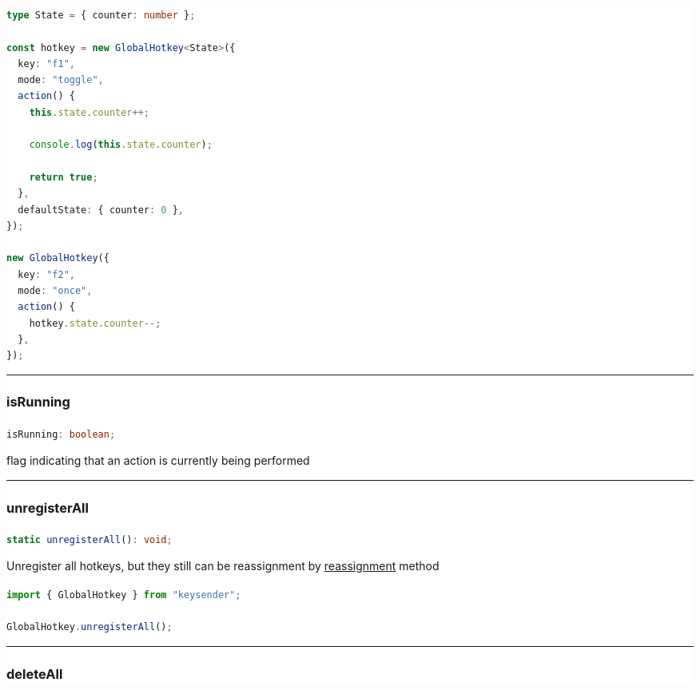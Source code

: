 ```ts
type State = { counter: number };

const hotkey = new GlobalHotkey<State>({
  key: "f1",
  mode: "toggle",
  action() {
    this.state.counter++;

    console.log(this.state.counter);

    return true;
  },
  defaultState: { counter: 0 },
});

new GlobalHotkey({
  key: "f2",
  mode: "once",
  action() {
    hotkey.state.counter--;
  },
});
```

---

### isRunning

```ts
isRunning: boolean;
```

flag indicating that an action is currently being performed

---

### unregisterAll

```ts
static unregisterAll(): void;
```

Unregister all hotkeys, but they still can be reassignment by [reassignment](#reassignment) method

```js
import { GlobalHotkey } from "keysender";

GlobalHotkey.unregisterAll();
```

---

### deleteAll
